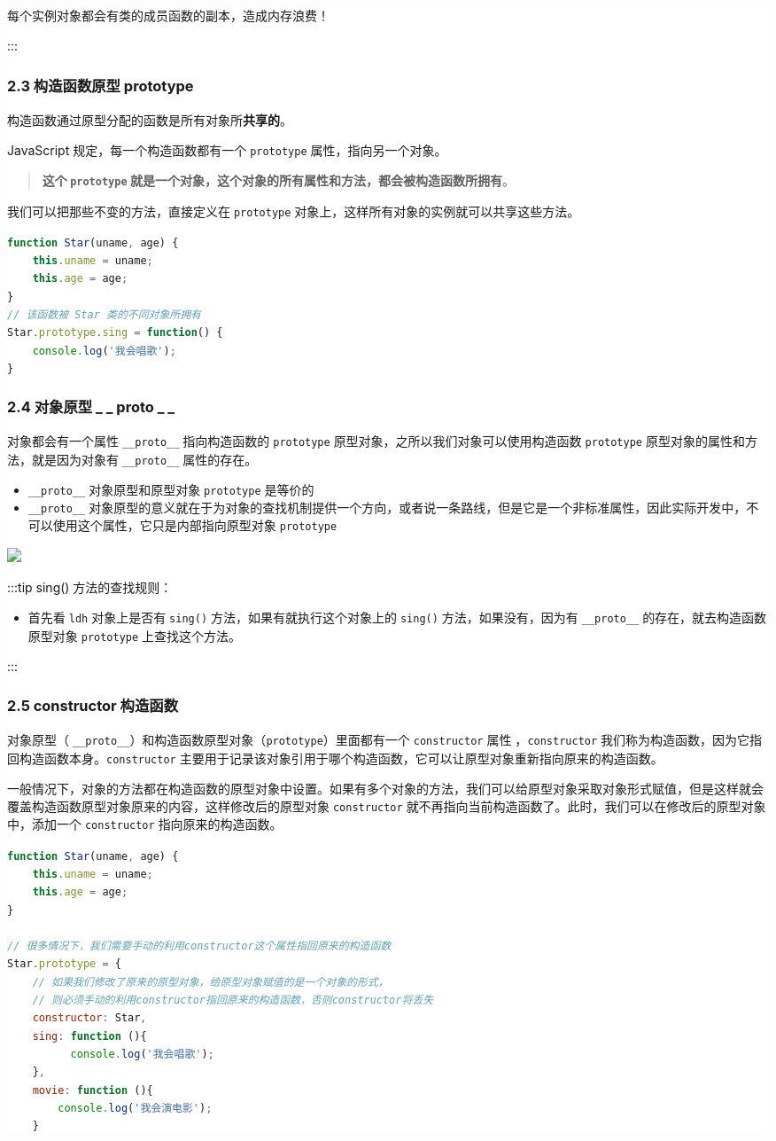 每个实例对象都会有类的成员函数的副本，造成内存浪费！

:::

### 2.3 构造函数原型 prototype

构造函数通过原型分配的函数是所有对象所**共享的**。

JavaScript 规定，每一个构造函数都有一个 `prototype` 属性，指向另一个对象。

> **这个 `prototype` 就是一个对象，这个对象的所有属性和方法，都会被构造函数所拥有**。


我们可以把那些不变的方法，直接定义在 `prototype` 对象上，这样所有对象的实例就可以共享这些方法。

```javascript
function Star(uname, age) {
    this.uname = uname;
    this.age = age;
}
// 该函数被 Star 类的不同对象所拥有
Star.prototype.sing = function() {
    console.log('我会唱歌');
}
```

### 2.4 对象原型 _ _ proto _ _

对象都会有一个属性 `__proto__` 指向构造函数的 `prototype` 原型对象，之所以我们对象可以使用构造函数 `prototype` 原型对象的属性和方法，就是因为对象有 `__proto__` 属性的存在。

- `__proto__` 对象原型和原型对象 `prototype` 是等价的
- `__proto__` 对象原型的意义就在于为对象的查找机制提供一个方向，或者说一条路线，但是它是一个非标准属性，因此实际开发中，不可以使用这个属性，它只是内部指向原型对象 `prototype`

![](/imgs/web/javascript/js-oop-3.webp)


:::tip sing() 方法的查找规则：

- 首先看 `ldh` 对象上是否有 `sing()` 方法，如果有就执行这个对象上的 `sing()` 方法，如果没有，因为有 `__proto__` 的存在，就去构造函数原型对象 `prototype` 上查找这个方法。

:::

### 2.5 constructor 构造函数

对象原型（ `__proto__`）和构造函数原型对象（`prototype`）里面都有一个 `constructor` 属性 ，`constructor` 我们称为构造函数，因为它指回构造函数本身。`constructor` 主要用于记录该对象引用于哪个构造函数，它可以让原型对象重新指向原来的构造函数。

一般情况下，对象的方法都在构造函数的原型对象中设置。如果有多个对象的方法，我们可以给原型对象采取对象形式赋值，但是这样就会覆盖构造函数原型对象原来的内容，这样修改后的原型对象 `constructor`  就不再指向当前构造函数了。此时，我们可以在修改后的原型对象中，添加一个 `constructor` 指向原来的构造函数。

```javascript
function Star(uname, age) {
    this.uname = uname;
    this.age = age;
}

// 很多情况下，我们需要手动的利用constructor这个属性指回原来的构造函数
Star.prototype = {
    // 如果我们修改了原来的原型对象，给原型对象赋值的是一个对象的形式，
    // 则必须手动的利用constructor指回原来的构造函数，否则constructor将丢失
    constructor: Star,
    sing: function (){
          console.log('我会唱歌');
    },
    movie: function (){
        console.log('我会演电影');
    }
```